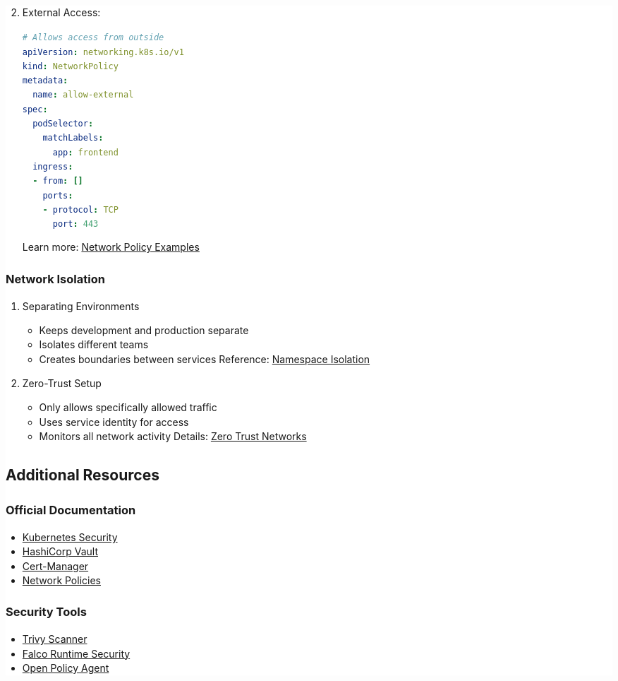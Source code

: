 2. External Access:
   ```yaml
   # Allows access from outside
   apiVersion: networking.k8s.io/v1
   kind: NetworkPolicy
   metadata:
     name: allow-external
   spec:
     podSelector:
       matchLabels:
         app: frontend
     ingress:
     - from: []
       ports:
       - protocol: TCP
         port: 443
   ```
   Learn more: [Network Policy Examples](https://kubernetes.io/docs/concepts/services-networking/network-policies/#networkpolicy-examples)

### Network Isolation
1. Separating Environments
   - Keeps development and production separate
   - Isolates different teams
   - Creates boundaries between services
   Reference: [Namespace Isolation](https://kubernetes.io/docs/concepts/services-networking/network-policies/#networkpolicy-resource)

2. Zero-Trust Setup
   - Only allows specifically allowed traffic
   - Uses service identity for access
   - Monitors all network activity
   Details: [Zero Trust Networks](https://kubernetes.io/docs/concepts/services-networking/network-policies/#default-deny-all-ingress-and-all-egress-traffic)

## Additional Resources

### Official Documentation
- [Kubernetes Security](https://kubernetes.io/docs/concepts/security/)
- [HashiCorp Vault](https://www.vaultproject.io/docs)
- [Cert-Manager](https://cert-manager.io/docs/)
- [Network Policies](https://kubernetes.io/docs/concepts/services-networking/network-policies/)

### Security Tools
- [Trivy Scanner](https://github.com/aquasecurity/trivy)
- [Falco Runtime Security](https://falco.org/)
- [Open Policy Agent](https://www.openpolicyagent.org/docs/latest/)

